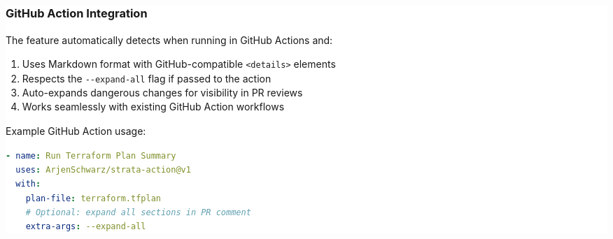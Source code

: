 ### GitHub Action Integration

The feature automatically detects when running in GitHub Actions and:
1. Uses Markdown format with GitHub-compatible `<details>` elements
2. Respects the `--expand-all` flag if passed to the action
3. Auto-expands dangerous changes for visibility in PR reviews
4. Works seamlessly with existing GitHub Action workflows

Example GitHub Action usage:
```yaml
- name: Run Terraform Plan Summary
  uses: ArjenSchwarz/strata-action@v1
  with:
    plan-file: terraform.tfplan
    # Optional: expand all sections in PR comment
    extra-args: --expand-all
```